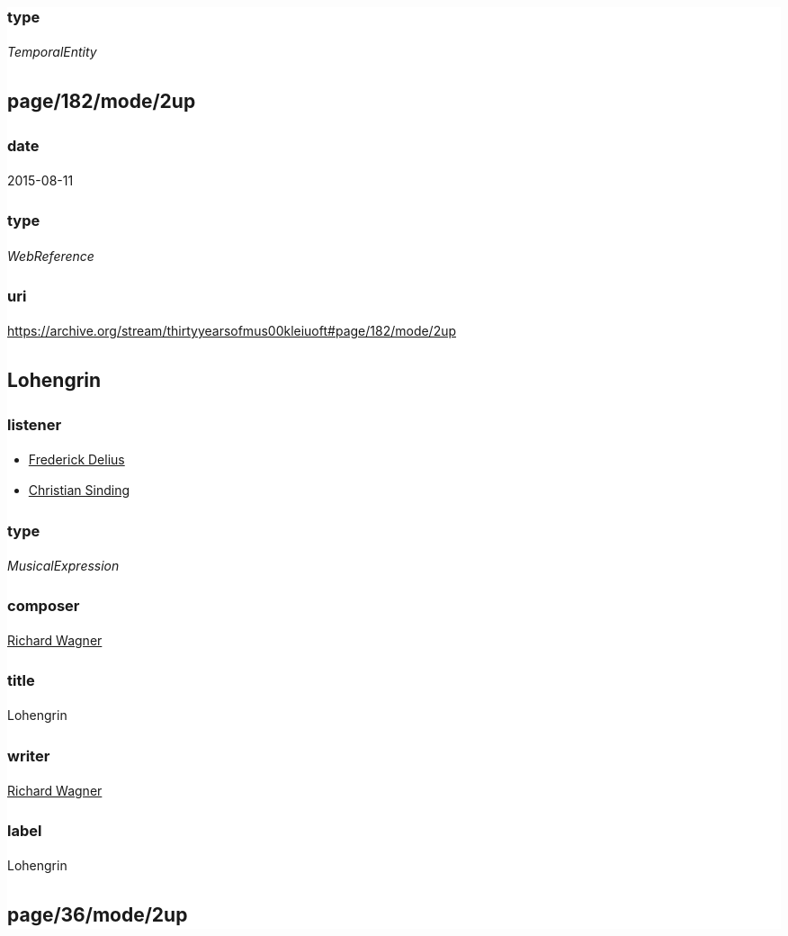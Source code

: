 ### type


*TemporalEntity*

## page/182/mode/2up

### date


2015-08-11

### type


*WebReference*

### uri


https://archive.org/stream/thirtyyearsofmus00kleiuoft#page/182/mode/2up

## Lohengrin

### listener

 - [Frederick Delius](#Frederick-Delius)

 - [Christian Sinding](#Christian-Sinding)

### type


*MusicalExpression*

### composer


[Richard Wagner](#Richard-Wagner)

### title


Lohengrin

### writer


[Richard Wagner](#Richard-Wagner)

### label


Lohengrin

## page/36/mode/2up
